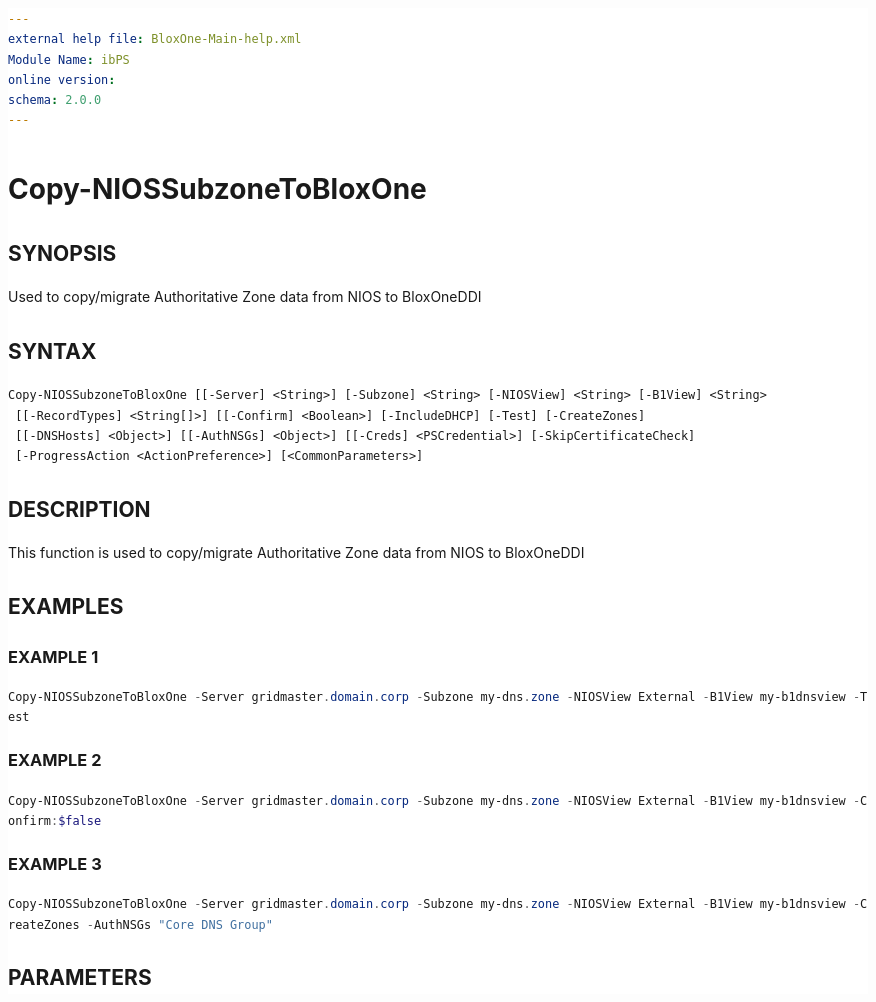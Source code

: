 ```yaml
---
external help file: BloxOne-Main-help.xml
Module Name: ibPS
online version:
schema: 2.0.0
---
```


# Copy-NIOSSubzoneToBloxOne

## SYNOPSIS
Used to copy/migrate Authoritative Zone data from NIOS to BloxOneDDI

## SYNTAX

```
Copy-NIOSSubzoneToBloxOne [[-Server] <String>] [-Subzone] <String> [-NIOSView] <String> [-B1View] <String>
 [[-RecordTypes] <String[]>] [[-Confirm] <Boolean>] [-IncludeDHCP] [-Test] [-CreateZones]
 [[-DNSHosts] <Object>] [[-AuthNSGs] <Object>] [[-Creds] <PSCredential>] [-SkipCertificateCheck]
 [-ProgressAction <ActionPreference>] [<CommonParameters>]
```

## DESCRIPTION
This function is used to copy/migrate Authoritative Zone data from NIOS to BloxOneDDI

## EXAMPLES

### EXAMPLE 1
```powershell
Copy-NIOSSubzoneToBloxOne -Server gridmaster.domain.corp -Subzone my-dns.zone -NIOSView External -B1View my-b1dnsview -Test
```

### EXAMPLE 2
```powershell
Copy-NIOSSubzoneToBloxOne -Server gridmaster.domain.corp -Subzone my-dns.zone -NIOSView External -B1View my-b1dnsview -Confirm:$false
```

### EXAMPLE 3
```powershell
Copy-NIOSSubzoneToBloxOne -Server gridmaster.domain.corp -Subzone my-dns.zone -NIOSView External -B1View my-b1dnsview -CreateZones -AuthNSGs "Core DNS Group"
```

## PARAMETERS

